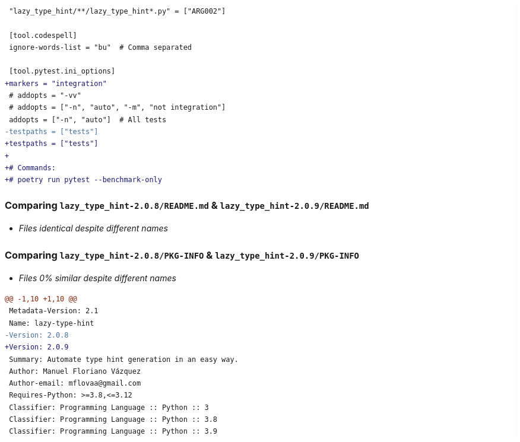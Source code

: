 ```diff
 "lazy_type_hint/**/lazy_type_hint*.py" = ["ARG002"]
 
 [tool.codespell]
 ignore-words-list = "bu"  # Comma separated
 
 [tool.pytest.ini_options]
+markers = "integration"
 # addopts = "-vv"
 # addopts = ["-n", "auto", "-m", "not integration"]
 addopts = ["-n", "auto"]  # All tests
-testpaths = ["tests"]
+testpaths = ["tests"]
+
+# Commands:
+# poetry run pytest --benchmark-only
```

### Comparing `lazy_type_hint-2.0.8/README.md` & `lazy_type_hint-2.0.9/README.md`

 * *Files identical despite different names*

### Comparing `lazy_type_hint-2.0.8/PKG-INFO` & `lazy_type_hint-2.0.9/PKG-INFO`

 * *Files 0% similar despite different names*

```diff
@@ -1,10 +1,10 @@
 Metadata-Version: 2.1
 Name: lazy-type-hint
-Version: 2.0.8
+Version: 2.0.9
 Summary: Automate type hint generation in an easy way.
 Author: Manuel Floriano Vázquez
 Author-email: mflovaa@gmail.com
 Requires-Python: >=3.8,<=3.12
 Classifier: Programming Language :: Python :: 3
 Classifier: Programming Language :: Python :: 3.8
 Classifier: Programming Language :: Python :: 3.9
```

